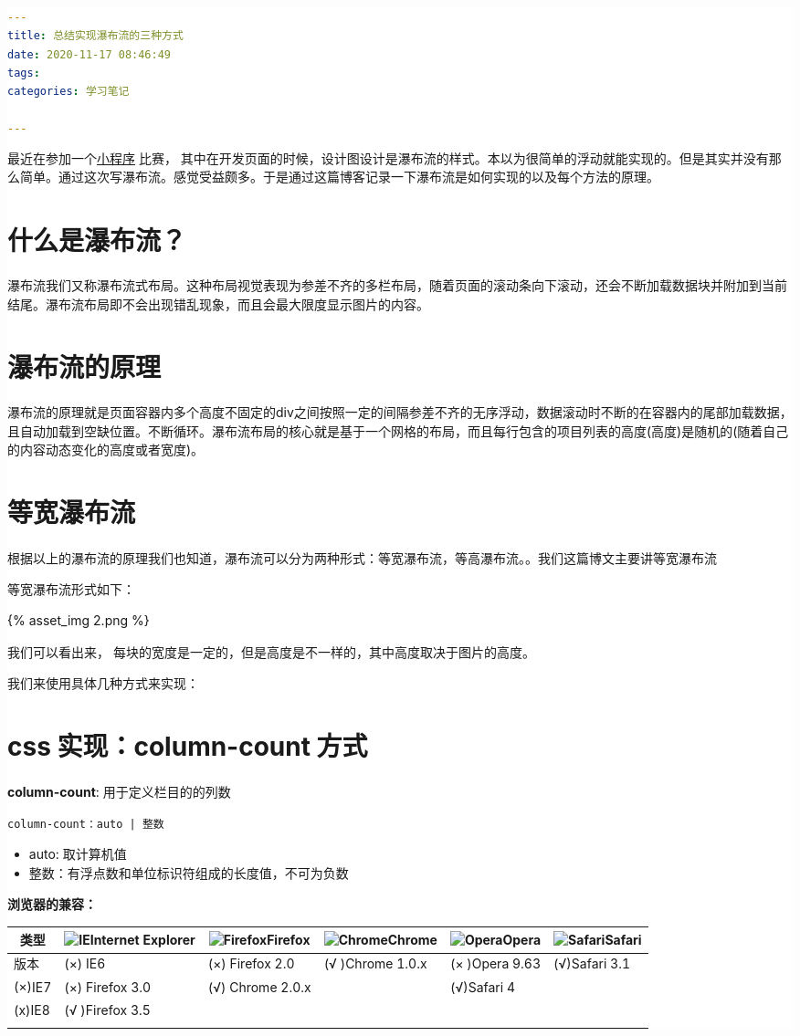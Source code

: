 ```yaml
---
title: 总结实现瀑布流的三种方式
date: 2020-11-17 08:46:49
tags:
categories: 学习笔记

---
```


最近在参加一个[小程序](http://umapp-docs-dev.lap.qihoo.net/) 比赛， 其中在开发页面的时候，设计图设计是瀑布流的样式。本以为很简单的浮动就能实现的。但是其实并没有那么简单。通过这次写瀑布流。感觉受益颇多。于是通过这篇博客记录一下瀑布流是如何实现的以及每个方法的原理。

 

# 什么是瀑布流？

瀑布流我们又称瀑布流式布局。这种布局视觉表现为参差不齐的多栏布局，随着页面的滚动条向下滚动，还会不断加载数据块并附加到当前结尾。瀑布流布局即不会出现错乱现象，而且会最大限度显示图片的内容。

# 瀑布流的原理

瀑布流的原理就是页面容器内多个高度不固定的div之间按照一定的间隔参差不齐的无序浮动，数据滚动时不断的在容器内的尾部加载数据，且自动加载到空缺位置。不断循环。瀑布流布局的核心就是基于一个网格的布局，而且每行包含的项目列表的高度(高度)是随机的(随着自己的内容动态变化的高度或者宽度)。

# 等宽瀑布流

根据以上的瀑布流的原理我们也知道，瀑布流可以分为两种形式：等宽瀑布流，等高瀑布流。。我们这篇博文主要讲等宽瀑布流

等宽瀑布流形式如下：

{% asset_img 2.png %}

我们可以看出来， 每块的宽度是一定的，但是高度是不一样的，其中高度取决于图片的高度。

我们来使用具体几种方式来实现：

# css 实现：column-count 方式

**column-count**: 用于定义栏目的的列数

```
column-count：auto | 整数
```

* auto: 取计算机值
* 整数：有浮点数和单位标识符组成的长度值，不可为负数

**浏览器的兼容：**

| 类型   | ![IE](https://www.zhangxinxu.com/css3/img/IE.png)Internet Explorer | ![Firefox](https://www.zhangxinxu.com/css3/img/Firefox.png)Firefox | ![Chrome](https://www.zhangxinxu.com/css3/img/Chrome.png)Chrome | ![Opera](https://www.zhangxinxu.com/css3/img/Opera.png)Opera | ![Safari](https://www.zhangxinxu.com/css3/img/Safari.png)Safari |
| ------ | ------------------------------------------------------------ | ------------------------------------------------------------ | ------------------------------------------------------------ | ------------------------------------------------------------ | ------------------------------------------------------------ |
| 版本   | (×) IE6                                                      | (×) Firefox 2.0                                              | (√ )Chrome 1.0.x                                             | (× )Opera 9.63                                               | (√)Safari 3.1                                                |
| (×)IE7 | (×) Firefox 3.0                                              | (√) Chrome 2.0.x                                             |                                                              | (√)Safari 4                                                  |                                                              |
| (x)IE8 | (√ )Firefox 3.5                                              |                                                              |                                                              |                                                              |                                                              |
|        |                                                              |                                                              |                                                              |                                                              |                                                              |
